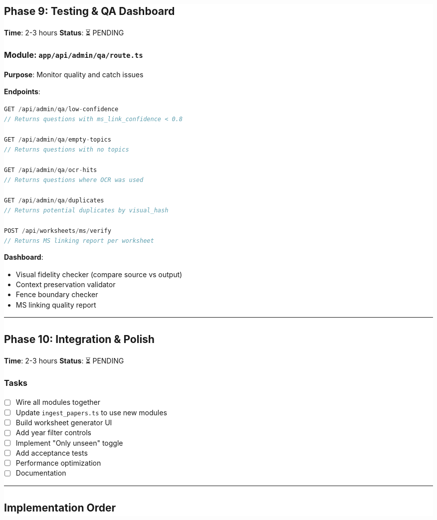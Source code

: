 
## Phase 9: Testing & QA Dashboard
**Time**: 2-3 hours
**Status**: ⏳ PENDING

### Module: `app/api/admin/qa/route.ts`
**Purpose**: Monitor quality and catch issues

**Endpoints**:
```typescript
GET /api/admin/qa/low-confidence
// Returns questions with ms_link_confidence < 0.8

GET /api/admin/qa/empty-topics
// Returns questions with no topics

GET /api/admin/qa/ocr-hits
// Returns questions where OCR was used

GET /api/admin/qa/duplicates
// Returns potential duplicates by visual_hash

POST /api/worksheets/ms/verify
// Returns MS linking report per worksheet
```

**Dashboard**:
- Visual fidelity checker (compare source vs output)
- Context preservation validator
- Fence boundary checker
- MS linking quality report

---

## Phase 10: Integration & Polish
**Time**: 2-3 hours
**Status**: ⏳ PENDING

### Tasks
- [ ] Wire all modules together
- [ ] Update `ingest_papers.ts` to use new modules
- [ ] Build worksheet generator UI
- [ ] Add year filter controls
- [ ] Implement "Only unseen" toggle
- [ ] Add acceptance tests
- [ ] Performance optimization
- [ ] Documentation

---

## Implementation Order
